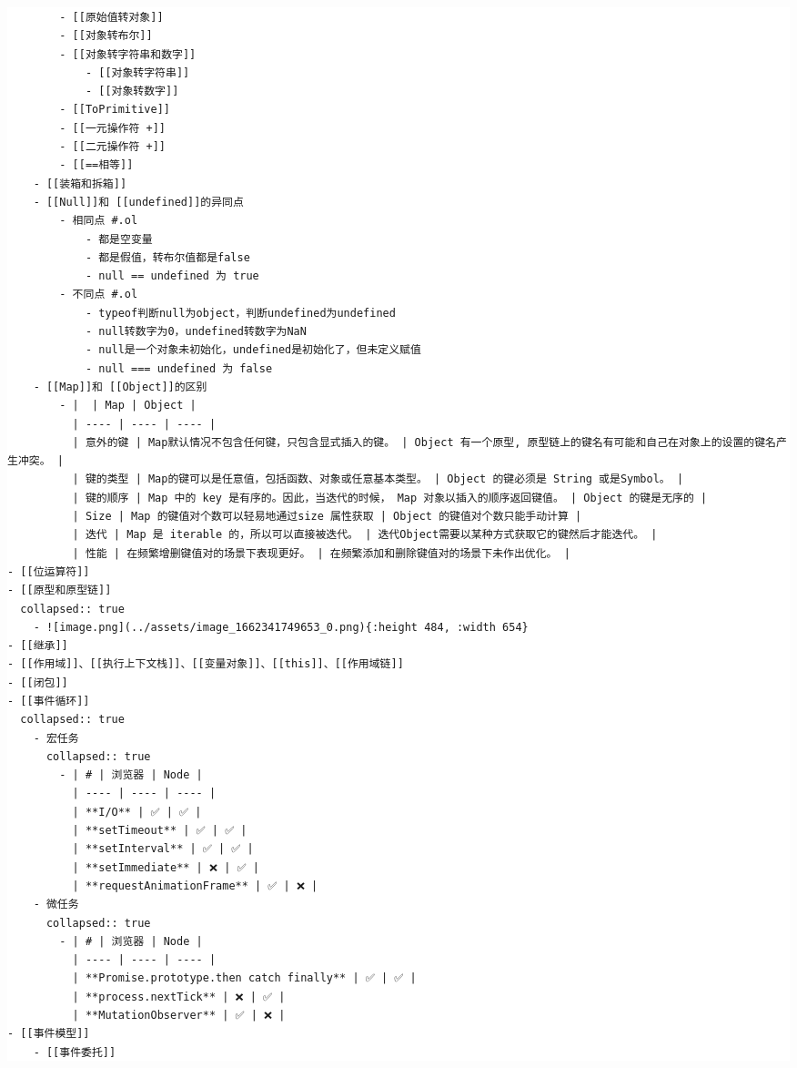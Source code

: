			- [[原始值转对象]]
			- [[对象转布尔]]
			- [[对象转字符串和数字]]
				- [[对象转字符串]]
				- [[对象转数字]]
			- [[ToPrimitive]]
			- [[一元操作符 +]]
			- [[二元操作符 +]]
			- [[==相等]]
		- [[装箱和拆箱]]
		- [[Null]]和 [[undefined]]的异同点
			- 相同点 #.ol
				- 都是空变量
				- 都是假值，转布尔值都是false
				- null == undefined 为 true
			- 不同点 #.ol
				- typeof判断null为object，判断undefined为undefined
				- null转数字为0，undefined转数字为NaN
				- null是一个对象未初始化，undefined是初始化了，但未定义赋值
				- null === undefined 为 false
		- [[Map]]和 [[Object]]的区别
			- |  | Map | Object |
			  | ---- | ---- | ---- |
			  | 意外的键 | Map默认情况不包含任何键，只包含显式插入的键。 | Object 有一个原型, 原型链上的键名有可能和自己在对象上的设置的键名产生冲突。 |
			  | 键的类型 | Map的键可以是任意值，包括函数、对象或任意基本类型。 | Object 的键必须是 String 或是Symbol。 |
			  | 键的顺序 | Map 中的 key 是有序的。因此，当迭代的时候， Map 对象以插入的顺序返回键值。 | Object 的键是无序的 |
			  | Size | Map 的键值对个数可以轻易地通过size 属性获取 | Object 的键值对个数只能手动计算 |
			  | 迭代 | Map 是 iterable 的，所以可以直接被迭代。 | 迭代Object需要以某种方式获取它的键然后才能迭代。 |
			  | 性能 | 在频繁增删键值对的场景下表现更好。 | 在频繁添加和删除键值对的场景下未作出优化。 |
	- [[位运算符]]
	- [[原型和原型链]]
	  collapsed:: true
		- ![image.png](../assets/image_1662341749653_0.png){:height 484, :width 654}
	- [[继承]]
	- [[作用域]]、[[执行上下文栈]]、[[变量对象]]、[[this]]、[[作用域链]]
	- [[闭包]]
	- [[事件循环]]
	  collapsed:: true
		- 宏任务
		  collapsed:: true
			- | # | 浏览器 | Node |
			  | ---- | ---- | ---- |
			  | **I/O** | ✅ | ✅ |
			  | **setTimeout** | ✅ | ✅ |
			  | **setInterval** | ✅ | ✅ |
			  | **setImmediate** | ❌ | ✅ |
			  | **requestAnimationFrame** | ✅ | ❌ |
		- 微任务
		  collapsed:: true
			- | # | 浏览器 | Node |
			  | ---- | ---- | ---- |
			  | **Promise.prototype.then catch finally** | ✅ | ✅ |
			  | **process.nextTick** | ❌ | ✅ |
			  | **MutationObserver** | ✅ | ❌ |
	- [[事件模型]]
		- [[事件委托]]